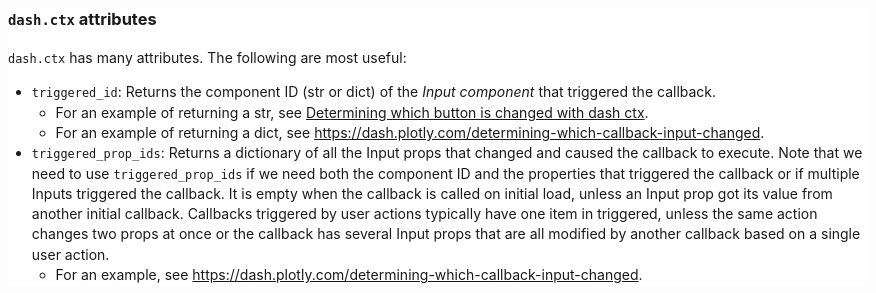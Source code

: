 
### `dash.ctx` attributes

`dash.ctx` has many attributes. The following are most useful:

-   `triggered_id`: Returns the component ID (str or dict) of the *Input component* that triggered the callback. 
    -   For an example of returning a str, see [Determining which button is changed with dash ctx](y3lib-dash-fe--dash-context.md#Determining%20which%20button%20is%20changed%20with%20dash%20ctx).
    -   For an example of returning a dict, see https://dash.plotly.com/determining-which-callback-input-changed.
-   `triggered_prop_ids`: Returns a dictionary of all the Input props that changed and caused the callback to execute. Note that we need to use `triggered_prop_ids` if we need both the component ID and the properties that triggered the callback or if multiple Inputs triggered the callback. It is empty when the callback is called on initial load, unless an Input prop got its value from another initial callback. Callbacks triggered by user actions typically have one item in triggered, unless the same action changes two props at once or the callback has several Input props that are all modified by another callback based on a single user action.
    -   For an example, see https://dash.plotly.com/determining-which-callback-input-changed.
